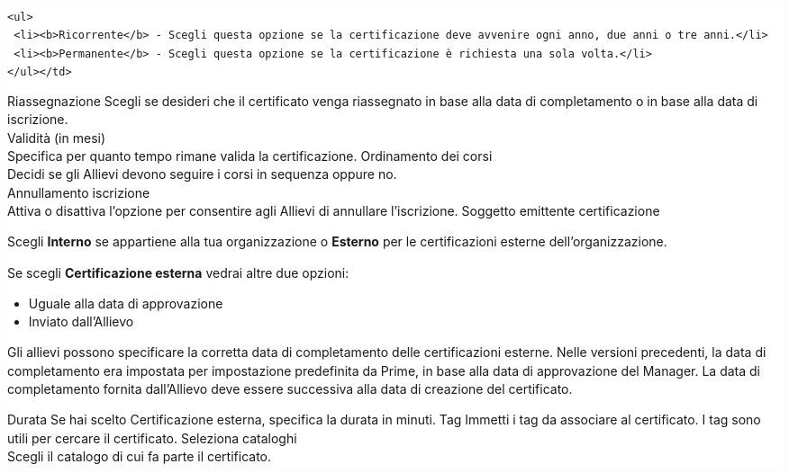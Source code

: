     <ul>
     <li><b>Ricorrente</b> - Scegli questa opzione se la certificazione deve avvenire ogni anno, due anni o tre anni.</li>
     <li><b>Permanente</b> - Scegli questa opzione se la certificazione è richiesta una sola volta.</li>
    </ul></td>
  </tr>
  <tr>
   <td>Riassegnazione</td>
   <td>Scegli se desideri che il certificato venga riassegnato in base alla data di completamento o in base alla data di iscrizione.<br></td>
  </tr>
  <tr>
   <td>Validità (in mesi) <br></td>
   <td>Specifica per quanto tempo rimane valida la certificazione.</td>
  </tr>
  <tr>
   <td>Ordinamento dei corsi<br></td>
   <td>Decidi se gli Allievi devono seguire i corsi in sequenza oppure no.<br></td>
  </tr>
  <tr>
   <td>Annullamento iscrizione<br></td>
   <td>Attiva o disattiva l’opzione per consentire agli Allievi di annullare l’iscrizione.</td>
  </tr>
  <tr>
   <td>Soggetto emittente certificazione<br></td>
   <td>
    <p>Scegli <b>Interno</b> se appartiene alla tua organizzazione o <b>Esterno</b> per le certificazioni esterne dell’organizzazione.</p>
    <p>Se scegli <b>Certificazione esterna</b> vedrai altre due opzioni:</p>
    <ul>
     <li>Uguale alla data di approvazione<br></li>
     <li>Inviato dall’Allievo<br></li>
    </ul>
    <p>Gli allievi possono specificare la corretta data di completamento delle certificazioni esterne. Nelle versioni precedenti, la data di completamento era impostata per impostazione predefinita da Prime, in base alla data di approvazione del Manager. La data di completamento fornita dall’Allievo deve essere successiva alla data di creazione del certificato<span>.</span></p></td>
  </tr>
  <tr>
   <td>Durata</td>
   <td>Se hai scelto Certificazione esterna, specifica la durata in minuti.</td>
  </tr>
  <tr>
   <td>Tag</td>
   <td>Immetti i tag da associare al certificato. I tag sono utili per cercare il certificato.</td>
  </tr>
  <tr>
   <td>Seleziona cataloghi<br></td>
   <td>Scegli il catalogo di cui fa parte il certificato.</td>
  </tr>
 </tbody>
</table>
